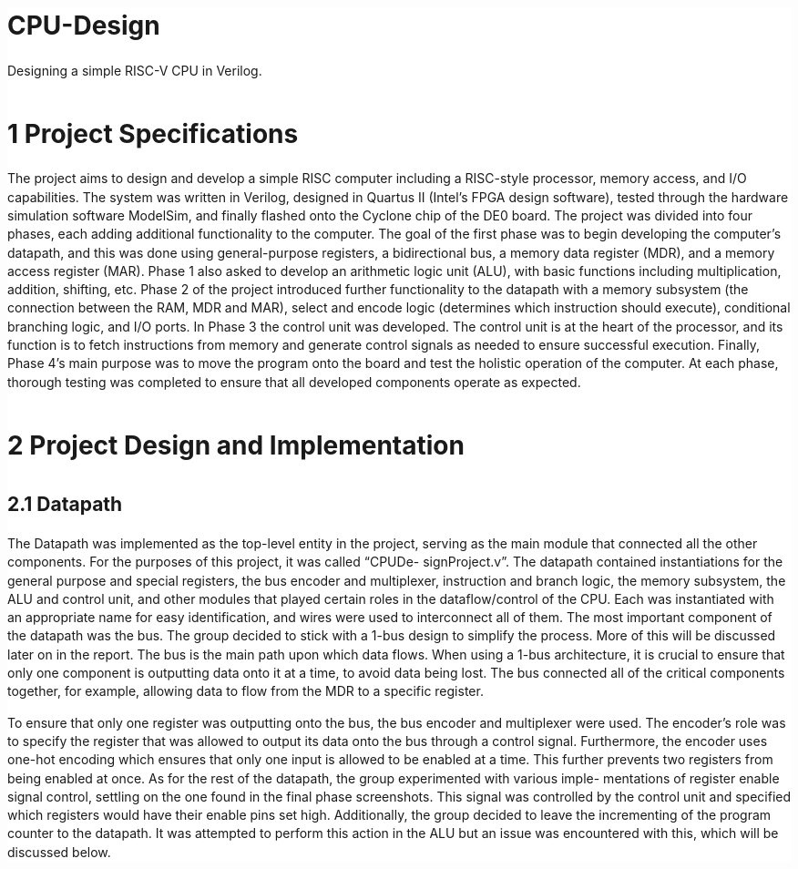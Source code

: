 # CPU-Design
Designing a simple RISC-V CPU in Verilog.
# 1 Project Specifications
The project aims to design and develop a simple RISC computer including a RISC-style processor,
memory access, and I/O capabilities. The system was written in Verilog, designed in Quartus
II (Intel’s FPGA design software), tested through the hardware simulation software ModelSim,
and finally flashed onto the Cyclone chip of the DE0 board. The project was divided into four
phases, each adding additional functionality to the computer. The goal of the first phase was to
begin developing the computer’s datapath, and this was done using general-purpose registers, a
bidirectional bus, a memory data register (MDR), and a memory access register (MAR). Phase 1
also asked to develop an arithmetic logic unit (ALU), with basic functions including multiplication,
addition, shifting, etc. Phase 2 of the project introduced further functionality to the datapath with
a memory subsystem (the connection between the RAM, MDR and MAR), select and encode logic
(determines which instruction should execute), conditional branching logic, and I/O ports. In Phase
3 the control unit was developed. The control unit is at the heart of the processor, and its function
is to fetch instructions from memory and generate control signals as needed to ensure successful
execution. Finally, Phase 4’s main purpose was to move the program onto the board and test the
holistic operation of the computer. At each phase, thorough testing was completed to ensure that
all developed components operate as expected.

# 2 Project Design and Implementation
## 2.1 Datapath
The Datapath was implemented as the top-level entity in the project, serving as the main module
that connected all the other components. For the purposes of this project, it was called “CPUDe-
signProject.v”. The datapath contained instantiations for the general purpose and special registers,
the bus encoder and multiplexer, instruction and branch logic, the memory subsystem, the ALU
and control unit, and other modules that played certain roles in the dataflow/control of the CPU.
Each was instantiated with an appropriate name for easy identification, and wires were used to
interconnect all of them. The most important component of the datapath was the bus. The group
decided to stick with a 1-bus design to simplify the process. More of this will be discussed later on
in the report. The bus is the main path upon which data flows. When using a 1-bus architecture,
it is crucial to ensure that only one component is outputting data onto it at a time, to avoid data
being lost. The bus connected all of the critical components together, for example, allowing data to
flow from the MDR to a specific register.

To ensure that only one register was outputting onto the bus, the bus encoder and multiplexer
were used. The encoder’s role was to specify the register that was allowed to output its data onto
the bus through a control signal. Furthermore, the encoder uses one-hot encoding which ensures
that only one input is allowed to be enabled at a time. This further prevents two registers from
being enabled at once. As for the rest of the datapath, the group experimented with various imple-
mentations of register enable signal control, settling on the one found in the final phase screenshots.
This signal was controlled by the control unit and specified which registers would have their enable
pins set high. Additionally, the group decided to leave the incrementing of the program counter to
the datapath. It was attempted to perform this action in the ALU but an issue was encountered
with this, which will be discussed below.
